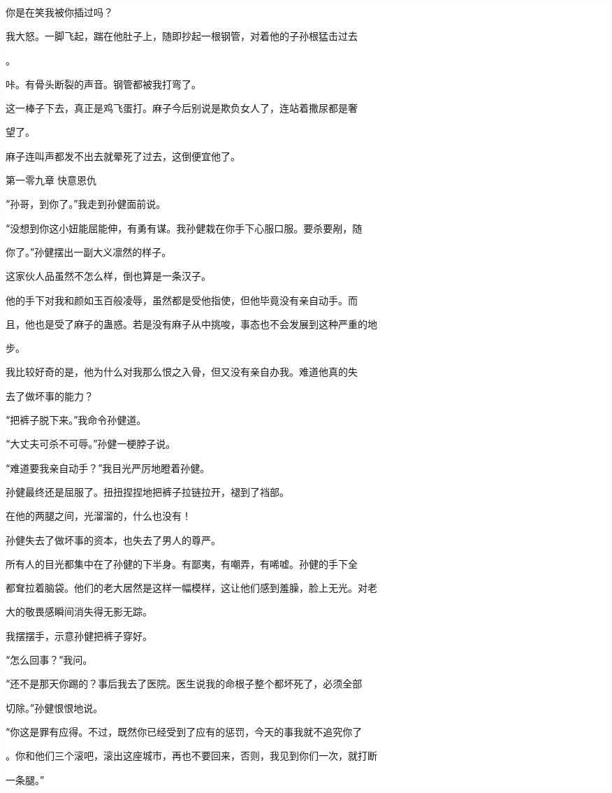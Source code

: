 你是在笑我被你插过吗？

我大怒。一脚飞起，踹在他肚子上，随即抄起一根钢管，对着他的子孙根猛击过去

。

咔。有骨头断裂的声音。钢管都被我打弯了。

这一棒子下去，真正是鸡飞蛋打。麻子今后别说是欺负女人了，连站着撒尿都是奢

望了。

麻子连叫声都发不出去就晕死了过去，这倒便宜他了。

第一零九章 快意恩仇

“孙哥，到你了。”我走到孙健面前说。

“没想到你这小妞能屈能伸，有勇有谋。我孙健栽在你手下心服口服。要杀要剐，随

你了。”孙健摆出一副大义凛然的样子。

这家伙人品虽然不怎么样，倒也算是一条汉子。

他的手下对我和颜如玉百般凌辱，虽然都是受他指使，但他毕竟没有亲自动手。而

且，他也是受了麻子的蛊惑。若是没有麻子从中挑唆，事态也不会发展到这种严重的地

步。

我比较好奇的是，他为什么对我那么恨之入骨，但又没有亲自办我。难道他真的失

去了做坏事的能力？

“把裤子脱下来。”我命令孙健道。

“大丈夫可杀不可辱。”孙健一梗脖子说。

“难道要我亲自动手？”我目光严厉地瞪着孙健。

孙健最终还是屈服了。扭扭捏捏地把裤子拉链拉开，褪到了裆部。

在他的两腿之间，光溜溜的，什么也没有！

孙健失去了做坏事的资本，也失去了男人的尊严。

所有人的目光都集中在了孙健的下半身。有鄙夷，有嘲弄，有唏嘘。孙健的手下全

都耷拉着脑袋。他们的老大居然是这样一幅模样，这让他们感到羞臊，脸上无光。对老

大的敬畏感瞬间消失得无影无踪。

我摆摆手，示意孙健把裤子穿好。

“怎么回事？”我问。

“还不是那天你踢的？事后我去了医院。医生说我的命根子整个都坏死了，必须全部

切除。”孙健恨恨地说。

“你这是罪有应得。不过，既然你已经受到了应有的惩罚，今天的事我就不追究你了

。你和他们三个滚吧，滚出这座城市，再也不要回来，否则，我见到你们一次，就打断

一条腿。”
